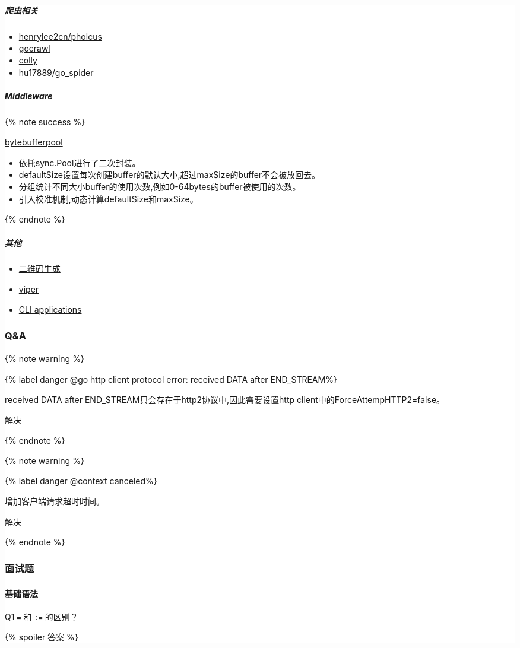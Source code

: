 ##### 爬虫相关

- [henrylee2cn/pholcus](https://github.com/henrylee2cn/pholcus)
- [gocrawl](https://github.com/PuerkitoBio/gocrawl)
- [colly](https://github.com/gocolly/colly)
- [hu17889/go_spider](https://github.com/hu17889/go_spider)

##### Middleware

{% note success %}

[bytebufferpool](https://github.com/valyala/bytebufferpool)

- 依托sync.Pool进行了二次封装。
- defaultSize设置每次创建buffer的默认大小,超过maxSize的buffer不会被放回去。
- 分组统计不同大小buffer的使用次数,例如0-64bytes的buffer被使用的次数。
- 引入校准机制,动态计算defaultSize和maxSize。

{% endnote %}

##### 其他

- [二维码生成](https://github.com/skip2/go-qrcode)

- [viper](https://github.com/spf13/viper)
- [CLI applications](https://github.com/spf13/cobra)

### Q&A

{% note warning %}

{% label danger @go http client protocol error: received DATA after END_STREAM%}

received DATA after END_STREAM只会存在于http2协议中,因此需要设置http client中的ForceAttempHTTP2=false。

[解决](https://www.google.com.hk/search?q=go+http+client+protocol+error%3A+received+DATA+after+END_STREAM&ei=gwt2YoaqHKyWseMPkdiP6Aw&ved=0ahUKEwjG97rJ28z3AhUsS2wGHRHsA80Q4dUDCA4&uact=5&oq=go+http+client+protocol+error%3A+received+DATA+after+END_STREAM&gs_lcp=Cgdnd3Mtd2l6EANKBAhBGABKBAhGGABQAFjuOGCcPWgAcAF4AYABlgaIAZkjkgENMC43LjQuMS4wLjIuMZgBAKABAcABAQ&sclient=gws-wiz)

{% endnote %}

{% note warning %}

{% label danger @context canceled%}

增加客户端请求超时时间。

[解决](https://learnku.com/articles/63884)

{% endnote %}

### 面试题

#### 基础语法

Q1 `=` 和 `:=` 的区别？

{% spoiler 答案 %}
